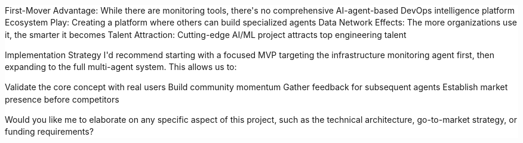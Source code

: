 First-Mover Advantage: While there are monitoring tools, there's no comprehensive AI-agent-based DevOps intelligence platform
Ecosystem Play: Creating a platform where others can build specialized agents
Data Network Effects: The more organizations use it, the smarter it becomes
Talent Attraction: Cutting-edge AI/ML project attracts top engineering talent

Implementation Strategy
I'd recommend starting with a focused MVP targeting the infrastructure monitoring agent first, then expanding to the full multi-agent system. This allows us to:

Validate the core concept with real users
Build community momentum
Gather feedback for subsequent agents
Establish market presence before competitors

Would you like me to elaborate on any specific aspect of this project, such as the technical architecture, go-to-market strategy, or funding requirements?